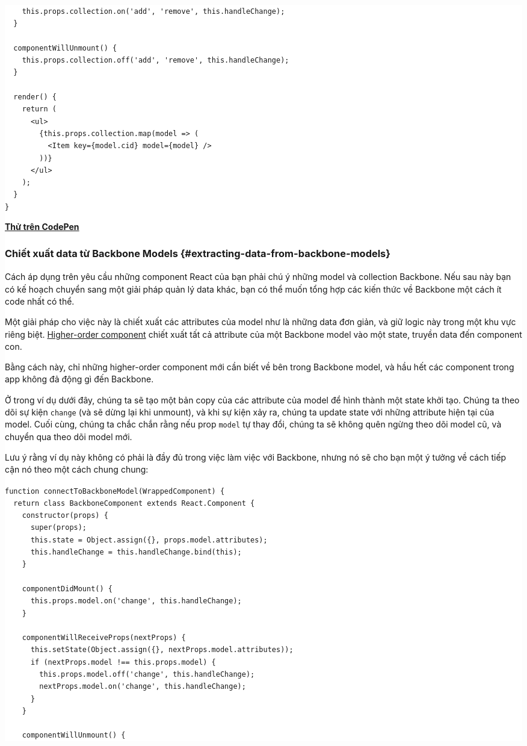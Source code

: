 ```js{1,7-9,12,16,24,30-32,35,39,46}
    this.props.collection.on('add', 'remove', this.handleChange);
  }

  componentWillUnmount() {
    this.props.collection.off('add', 'remove', this.handleChange);
  }

  render() {
    return (
      <ul>
        {this.props.collection.map(model => (
          <Item key={model.cid} model={model} />
        ))}
      </ul>
    );
  }
}
```

[**Thử trên CodePen**](https://codepen.io/gaearon/pen/GmrREm?editors=0010)

### Chiết xuất data từ Backbone Models {#extracting-data-from-backbone-models}

Cách áp dụng trên yêu cầu những component React của bạn phải chú ý những model và collection Backbone. Nếu sau này bạn có kế hoạch chuyển sang một giải pháp quản lý data khác, bạn có thể muốn tổng hợp các kiến thức về Backbone một cách ít code nhất có thể.

Một giải pháp cho việc này là chiết xuất các attributes của model như là những data đơn giản, và giữ logic này trong một khu vực riêng biệt. [Higher-order component](/docs/higher-order-components.html) chiết xuất tất cả attribute của một Backbone model vào một state, truyền data đến component con.

Bằng cách này, chỉ những higher-order component mới cần biết về bên trong Backbone model, và hầu hết các component trong app không đả động gì đến Backbone.

Ở trong ví dụ dưới đây, chúng ta sẽ tạo một bản copy của các attribute của model để hình thành một state khởi tạo. Chúng ta theo dõi sự kiện `change` (và sẽ dừng lại khi unmount), và khi sự kiện xảy ra, chúng ta update state với những attribute hiện tại của model. Cuối cùng, chúng ta chắc chắn rằng nếu prop `model` tự thay đổi, chúng ta sẽ không quên ngừng theo dõi model cũ, và chuyển qua theo dõi model mới.

Lưu ý rằng ví dụ này không có phải là đầy đủ trong việc làm việc với Backbone, nhưng nó sẽ cho bạn một ý tưởng về cách tiếp cận nó theo một cách chung chung:

```js{1,5,10,14,16,17,22,26,32}
function connectToBackboneModel(WrappedComponent) {
  return class BackboneComponent extends React.Component {
    constructor(props) {
      super(props);
      this.state = Object.assign({}, props.model.attributes);
      this.handleChange = this.handleChange.bind(this);
    }

    componentDidMount() {
      this.props.model.on('change', this.handleChange);
    }

    componentWillReceiveProps(nextProps) {
      this.setState(Object.assign({}, nextProps.model.attributes));
      if (nextProps.model !== this.props.model) {
        this.props.model.off('change', this.handleChange);
        nextProps.model.on('change', this.handleChange);
      }
    }

    componentWillUnmount() {
```